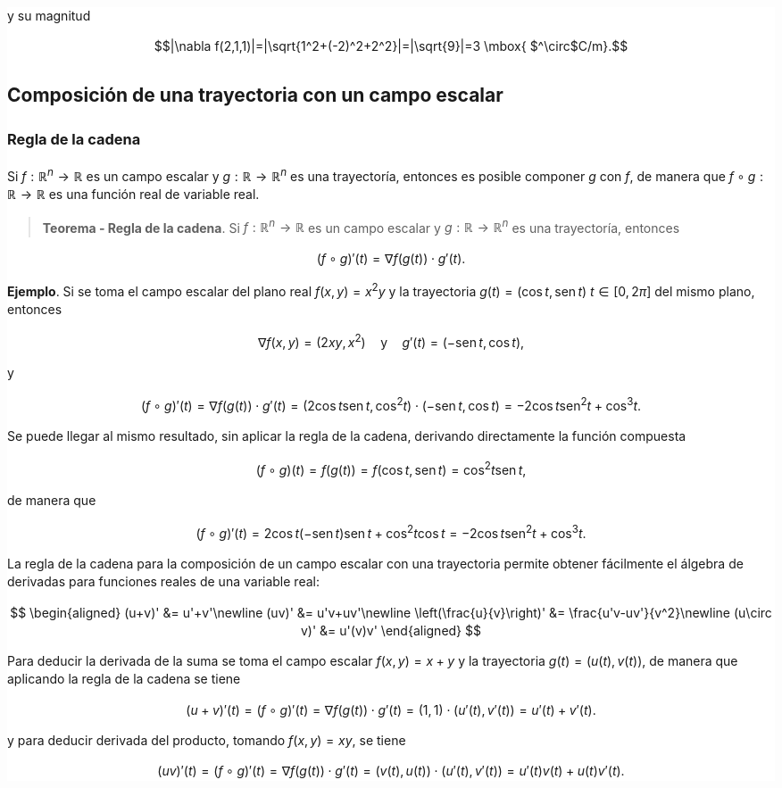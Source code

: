 y su magnitud

$$|\nabla f(2,1,1)|=|\sqrt{1^2+(-2)^2+2^2}|=|\sqrt{9}|=3 \mbox{ $^\circ$C/m}.$$

Composición de una trayectoria con un campo escalar
---------------------------------------------------

### Regla de la cadena

Si $f:\mathbb{R}^n\rightarrow \mathbb{R}$ es un campo escalar y $g:\mathbb{R}\rightarrow \mathbb{R}^n$ es una trayectoría, entonces es posible componer $g$ con $f$, de manera que $f\circ g:\mathbb{R}\rightarrow \mathbb{R}$ es una función real de variable real.

>**Teorema - Regla de la cadena**. Si $f:\mathbb{R}^n\rightarrow \mathbb{R}$ es un campo escalar y $g:\mathbb{R}\rightarrow \mathbb{R}^n$ es una trayectoría, entonces

$$(f\circ g)'(t) = \nabla f(g(t))\cdot g'(t).$$

**Ejemplo**. Si se toma el campo escalar del plano real $f(x,y)=x^2y$ y la trayectoria $g(t)=(\cos t,\operatorname{sen} t)$ $t\in [0,2\pi]$ del mismo plano, entonces

$$\nabla f(x,y) = (2xy, x^2) \quad  \mbox{y} \quad g'(t) = (-\operatorname{sen} t, \cos t),$$

y

$$(f\circ g)'(t) = \nabla f(g(t))\cdot g'(t) = (2\cos t\operatorname{sen} t,\cos^2 t)\cdot (-\operatorname{sen} t,\cos t) = -2\cos t\operatorname{sen}^2 t+\cos^3 t.$$

Se puede llegar al mismo resultado, sin aplicar la regla de la cadena, derivando directamente la función compuesta

$$(f\circ g)(t) = f(g(t)) = f(\cos t, \operatorname{sen} t) = \cos^2 t\operatorname{sen} t,$$

de manera que

$$(f\circ g)'(t) = 2\cos t(-\operatorname{sen} t)\operatorname{sen} t+\cos^2 t \cos t = -2\cos t\operatorname{sen}^2 t+\cos^3 t.$$

La regla de la cadena para la composición de un campo escalar con una trayectoria permite obtener fácilmente el álgebra de derivadas para funciones reales de una variable real:

$$
\begin{aligned}
(u+v)' &= u'+v'\newline
(uv)' &= u'v+uv'\newline
\left(\frac{u}{v}\right)' &= \frac{u'v-uv'}{v^2}\newline
(u\circ v)' &= u'(v)v'
\end{aligned}
$$

Para deducir la derivada de la suma se toma el campo escalar $f(x,y)=x+y$ y la trayectoria $g(t)=(u(t),v(t))$, de manera que aplicando la regla de la cadena se tiene

$$(u+v)'(t) = (f\circ g)'(t) = \nabla f(g(t))\cdot g'(t) = (1,1)\cdot (u'(t),v'(t)) = u'(t)+v'(t).$$

y para deducir derivada del producto, tomando $f(x,y)=xy$, se tiene

$$(uv)'(t) = (f\circ g)'(t) = \nabla f(g(t))\cdot g'(t) = (v(t),u(t))\cdot (u'(t),v'(t)) = u'(t)v(t)+u(t)v'(t).$$
